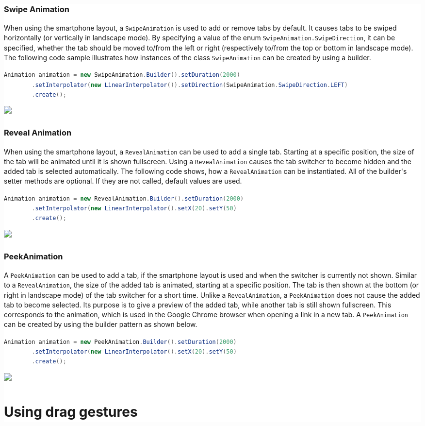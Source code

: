 ### Swipe Animation

When using the smartphone layout, a `SwipeAnimation` is used to add or remove tabs by default. It causes tabs to be swiped horizontally (or vertically in landscape mode). By specifying a value of the enum `SwipeAnimation.SwipeDirection`, it can be specified, whether the tab should be moved to/from the left or right (respectively to/from the top or bottom in landscape mode). The following code sample illustrates how instances of the class `SwipeAnimation` can be created by using a builder.
 
```java
Animation animation = new SwipeAnimation.Builder().setDuration(2000)
        .setInterpolator(new LinearInterpolator()).setDirection(SwipeAnimation.SwipeDirection.LEFT)
        .create();
```

![](doc/images/swipe_animation.gif)

### Reveal Animation

When using the smartphone layout, a `RevealAnimation` can be used to add a single tab. Starting at a specific position, the size of the tab will be animated until it is shown fullscreen. Using a `RevealAnimation` causes the tab switcher to become hidden and the added tab is selected automatically. The following code shows, how a `RevealAnimation` can be instantiated. All of the builder's setter methods are optional. If they are not called, default values are used.

```java
Animation animation = new RevealAnimation.Builder().setDuration(2000)
        .setInterpolator(new LinearInterpolator().setX(20).setY(50)
        .create();
```

![](doc/images/reveal_animation.gif)

### PeekAnimation

A `PeekAnimation` can be used to add a tab, if the smartphone layout is used and when the switcher is currently not shown. Similar to a `RevealAnimation`, the size of the added tab is animated, starting at a specific position. The tab is then shown at the bottom (or right in landscape mode) of the tab switcher for a short time. Unlike a `RevealAnimation`, a `PeekAnimation` does not cause the added tab to become selected. Its purpose is to give a preview of the added tab, while another tab is still shown fullscreen. This corresponds to the animation, which is used in the Google Chrome browser when opening a link in a new tab. A `PeekAnimation` can be created by using the builder pattern as shown below.

```java
Animation animation = new PeekAnimation.Builder().setDuration(2000)
        .setInterpolator(new LinearInterpolator().setX(20).setY(50)
        .create();
```

![](doc/images/peek_animation.gif)

# Using drag gestures

